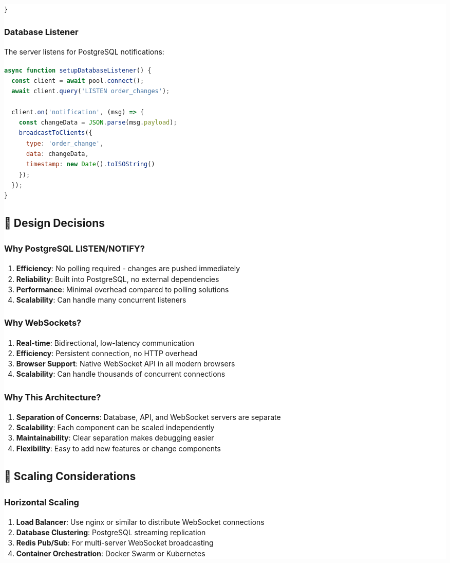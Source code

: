 ```javascript
}
```

### Database Listener

The server listens for PostgreSQL notifications:

```javascript
async function setupDatabaseListener() {
  const client = await pool.connect();
  await client.query('LISTEN order_changes');
  
  client.on('notification', (msg) => {
    const changeData = JSON.parse(msg.payload);
    broadcastToClients({
      type: 'order_change',
      data: changeData,
      timestamp: new Date().toISOString()
    });
  });
}
```

## 🎨 Design Decisions

### Why PostgreSQL LISTEN/NOTIFY?

1. **Efficiency**: No polling required - changes are pushed immediately
2. **Reliability**: Built into PostgreSQL, no external dependencies
3. **Performance**: Minimal overhead compared to polling solutions
4. **Scalability**: Can handle many concurrent listeners

### Why WebSockets?

1. **Real-time**: Bidirectional, low-latency communication
2. **Efficiency**: Persistent connection, no HTTP overhead
3. **Browser Support**: Native WebSocket API in all modern browsers
4. **Scalability**: Can handle thousands of concurrent connections

### Why This Architecture?

1. **Separation of Concerns**: Database, API, and WebSocket servers are separate
2. **Scalability**: Each component can be scaled independently
3. **Maintainability**: Clear separation makes debugging easier
4. **Flexibility**: Easy to add new features or change components

## 🚀 Scaling Considerations

### Horizontal Scaling

1. **Load Balancer**: Use nginx or similar to distribute WebSocket connections
2. **Database Clustering**: PostgreSQL streaming replication
3. **Redis Pub/Sub**: For multi-server WebSocket broadcasting
4. **Container Orchestration**: Docker Swarm or Kubernetes
